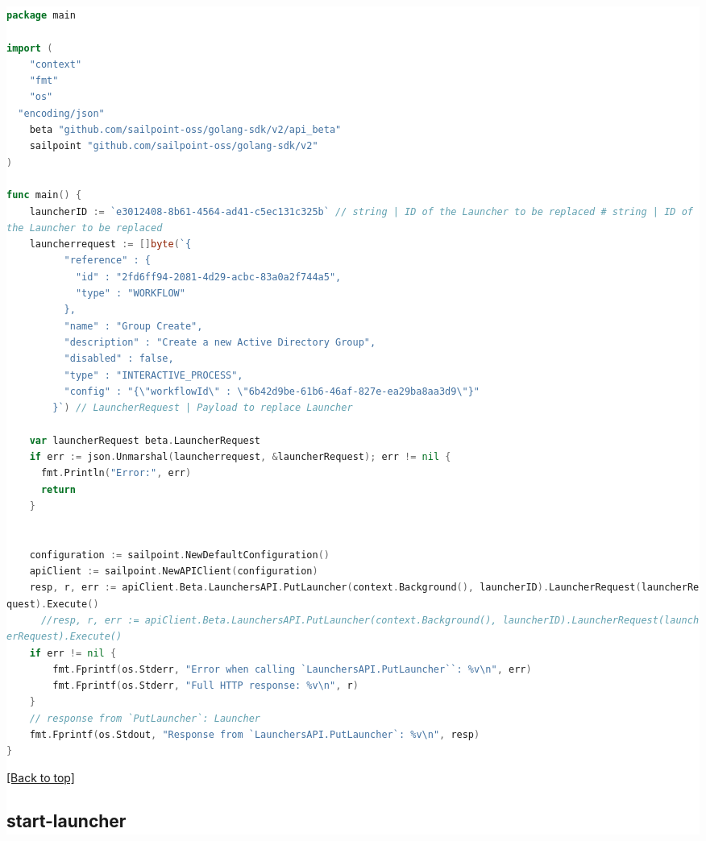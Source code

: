 ```go
package main

import (
	"context"
	"fmt"
	"os"
  "encoding/json"
    beta "github.com/sailpoint-oss/golang-sdk/v2/api_beta"
	sailpoint "github.com/sailpoint-oss/golang-sdk/v2"
)

func main() {
    launcherID := `e3012408-8b61-4564-ad41-c5ec131c325b` // string | ID of the Launcher to be replaced # string | ID of the Launcher to be replaced
    launcherrequest := []byte(`{
          "reference" : {
            "id" : "2fd6ff94-2081-4d29-acbc-83a0a2f744a5",
            "type" : "WORKFLOW"
          },
          "name" : "Group Create",
          "description" : "Create a new Active Directory Group",
          "disabled" : false,
          "type" : "INTERACTIVE_PROCESS",
          "config" : "{\"workflowId\" : \"6b42d9be-61b6-46af-827e-ea29ba8aa3d9\"}"
        }`) // LauncherRequest | Payload to replace Launcher

    var launcherRequest beta.LauncherRequest
    if err := json.Unmarshal(launcherrequest, &launcherRequest); err != nil {
      fmt.Println("Error:", err)
      return
    }


    configuration := sailpoint.NewDefaultConfiguration()
    apiClient := sailpoint.NewAPIClient(configuration)
    resp, r, err := apiClient.Beta.LaunchersAPI.PutLauncher(context.Background(), launcherID).LauncherRequest(launcherRequest).Execute()
	  //resp, r, err := apiClient.Beta.LaunchersAPI.PutLauncher(context.Background(), launcherID).LauncherRequest(launcherRequest).Execute()
    if err != nil {
	    fmt.Fprintf(os.Stderr, "Error when calling `LaunchersAPI.PutLauncher``: %v\n", err)
	    fmt.Fprintf(os.Stderr, "Full HTTP response: %v\n", r)
    }
    // response from `PutLauncher`: Launcher
    fmt.Fprintf(os.Stdout, "Response from `LaunchersAPI.PutLauncher`: %v\n", resp)
}
```

[[Back to top]](#)

## start-launcher
